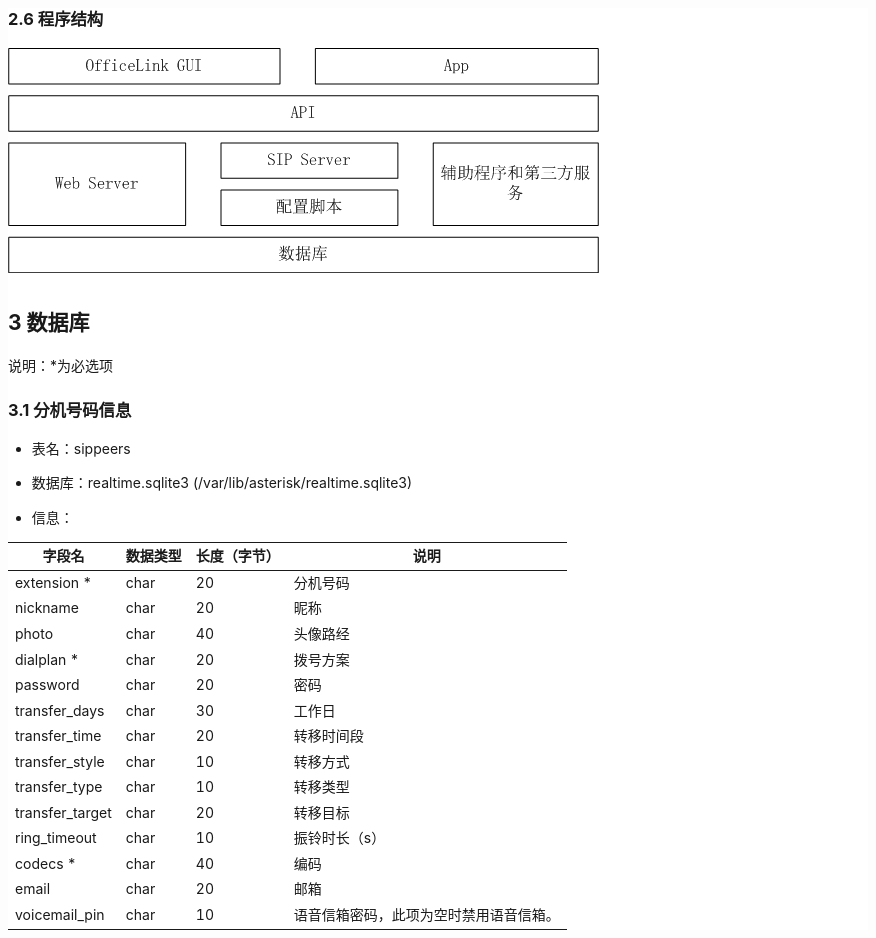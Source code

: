 ### 2.6 程序结构

![image](media/2.6.png)

## 3 数据库

说明：\*为必选项

### 3.1 分机号码信息

- 表名：sippeers

- 数据库：realtime.sqlite3 (/var/lib/asterisk/realtime.sqlite3)

- 信息：

| 字段名           | 数据类型 | 长度（字节） | 说明                                   |
|------------------|----------|--------------|----------------------------------------|
| extension \*     | char     | 20           | 分机号码                               |
| nickname         | char     | 20           | 昵称                                   |
| photo            | char     | 40           | 头像路经                               |
| dialplan \*      | char     | 20           | 拨号方案                               |
| password         | char     | 20           | 密码                                   |
| transfer\_days   | char     | 30           | 工作日                                 |
| transfer\_time   | char     | 20           | 转移时间段                             |
| transfer\_style  | char     | 10           | 转移方式                               |
| transfer\_type   | char     | 10           | 转移类型                               |
| transfer\_target | char     | 20           | 转移目标                               |
| ring\_timeout    | char     | 10           | 振铃时长（s）                          |
| codecs \*        | char     | 40           | 编码                                   |
| email            | char     | 20           | 邮箱                                   |
| voicemail\_pin   | char     | 10           | 语音信箱密码，此项为空时禁用语音信箱。 |
